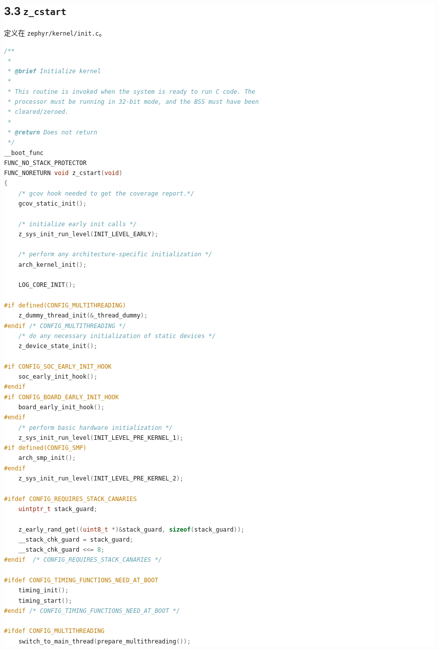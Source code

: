 ## 3.3 `z_cstart`

定义在 `zephyr/kernel/init.c`。

```C
/**
 *
 * @brief Initialize kernel
 *
 * This routine is invoked when the system is ready to run C code. The
 * processor must be running in 32-bit mode, and the BSS must have been
 * cleared/zeroed.
 *
 * @return Does not return
 */
__boot_func
FUNC_NO_STACK_PROTECTOR
FUNC_NORETURN void z_cstart(void)
{
	/* gcov hook needed to get the coverage report.*/
	gcov_static_init();

	/* initialize early init calls */
	z_sys_init_run_level(INIT_LEVEL_EARLY);

	/* perform any architecture-specific initialization */
	arch_kernel_init();

	LOG_CORE_INIT();

#if defined(CONFIG_MULTITHREADING)
	z_dummy_thread_init(&_thread_dummy);
#endif /* CONFIG_MULTITHREADING */
	/* do any necessary initialization of static devices */
	z_device_state_init();

#if CONFIG_SOC_EARLY_INIT_HOOK
	soc_early_init_hook();
#endif
#if CONFIG_BOARD_EARLY_INIT_HOOK
	board_early_init_hook();
#endif
	/* perform basic hardware initialization */
	z_sys_init_run_level(INIT_LEVEL_PRE_KERNEL_1);
#if defined(CONFIG_SMP)
	arch_smp_init();
#endif
	z_sys_init_run_level(INIT_LEVEL_PRE_KERNEL_2);

#ifdef CONFIG_REQUIRES_STACK_CANARIES
	uintptr_t stack_guard;

	z_early_rand_get((uint8_t *)&stack_guard, sizeof(stack_guard));
	__stack_chk_guard = stack_guard;
	__stack_chk_guard <<= 8;
#endif	/* CONFIG_REQUIRES_STACK_CANARIES */

#ifdef CONFIG_TIMING_FUNCTIONS_NEED_AT_BOOT
	timing_init();
	timing_start();
#endif /* CONFIG_TIMING_FUNCTIONS_NEED_AT_BOOT */

#ifdef CONFIG_MULTITHREADING
	switch_to_main_thread(prepare_multithreading());
```